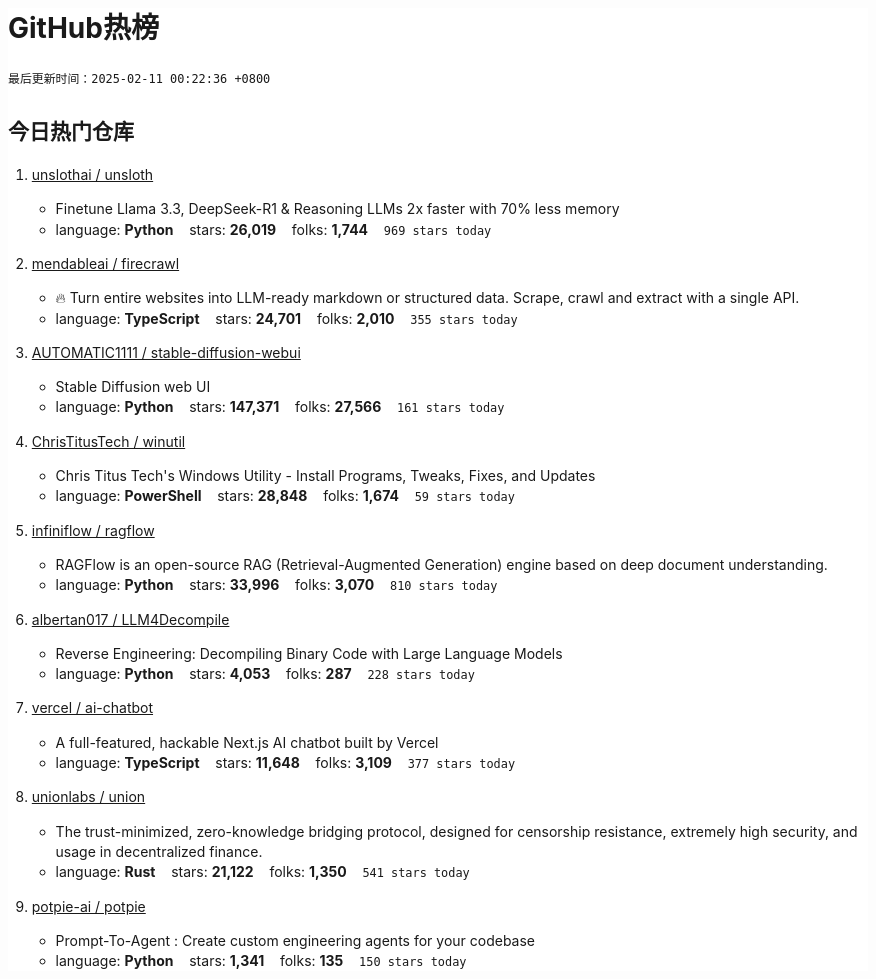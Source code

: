 # GitHub热榜

`最后更新时间：2025-02-11 00:22:36 +0800`

## 今日热门仓库

1. [unslothai / unsloth](https://github.com/unslothai/unsloth)
    - Finetune Llama 3.3, DeepSeek-R1 & Reasoning LLMs 2x faster with 70% less memory
    - language: **Python** &nbsp;&nbsp; stars: **26,019** &nbsp;&nbsp; folks: **1,744**  &nbsp;&nbsp; `969 stars today`

1. [mendableai / firecrawl](https://github.com/mendableai/firecrawl)
    - 🔥 Turn entire websites into LLM-ready markdown or structured data. Scrape, crawl and extract with a single API.
    - language: **TypeScript** &nbsp;&nbsp; stars: **24,701** &nbsp;&nbsp; folks: **2,010**  &nbsp;&nbsp; `355 stars today`

1. [AUTOMATIC1111 / stable-diffusion-webui](https://github.com/AUTOMATIC1111/stable-diffusion-webui)
    - Stable Diffusion web UI
    - language: **Python** &nbsp;&nbsp; stars: **147,371** &nbsp;&nbsp; folks: **27,566**  &nbsp;&nbsp; `161 stars today`

1. [ChrisTitusTech / winutil](https://github.com/ChrisTitusTech/winutil)
    - Chris Titus Tech's Windows Utility - Install Programs, Tweaks, Fixes, and Updates
    - language: **PowerShell** &nbsp;&nbsp; stars: **28,848** &nbsp;&nbsp; folks: **1,674**  &nbsp;&nbsp; `59 stars today`

1. [infiniflow / ragflow](https://github.com/infiniflow/ragflow)
    - RAGFlow is an open-source RAG (Retrieval-Augmented Generation) engine based on deep document understanding.
    - language: **Python** &nbsp;&nbsp; stars: **33,996** &nbsp;&nbsp; folks: **3,070**  &nbsp;&nbsp; `810 stars today`

1. [albertan017 / LLM4Decompile](https://github.com/albertan017/LLM4Decompile)
    - Reverse Engineering: Decompiling Binary Code with Large Language Models
    - language: **Python** &nbsp;&nbsp; stars: **4,053** &nbsp;&nbsp; folks: **287**  &nbsp;&nbsp; `228 stars today`

1. [vercel / ai-chatbot](https://github.com/vercel/ai-chatbot)
    - A full-featured, hackable Next.js AI chatbot built by Vercel
    - language: **TypeScript** &nbsp;&nbsp; stars: **11,648** &nbsp;&nbsp; folks: **3,109**  &nbsp;&nbsp; `377 stars today`

1. [unionlabs / union](https://github.com/unionlabs/union)
    - The trust-minimized, zero-knowledge bridging protocol, designed for censorship resistance, extremely high security, and usage in decentralized finance.
    - language: **Rust** &nbsp;&nbsp; stars: **21,122** &nbsp;&nbsp; folks: **1,350**  &nbsp;&nbsp; `541 stars today`

1. [potpie-ai / potpie](https://github.com/potpie-ai/potpie)
    - Prompt-To-Agent : Create custom engineering agents for your codebase
    - language: **Python** &nbsp;&nbsp; stars: **1,341** &nbsp;&nbsp; folks: **135**  &nbsp;&nbsp; `150 stars today`

